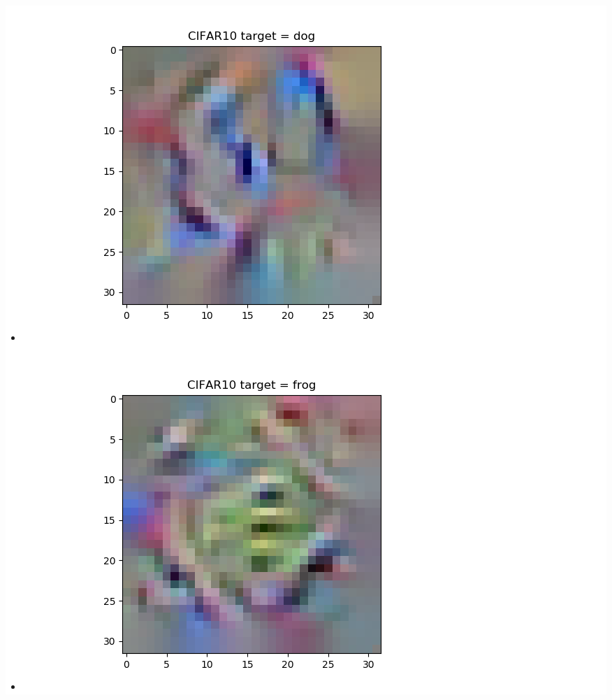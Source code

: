 - [![](images/dog-1.png)](https://www.machinecurve.com/wp-content/uploads/2019/11/dog-1.png)
    
- [![](images/frog-1.png)](https://www.machinecurve.com/wp-content/uploads/2019/11/frog-1.png)
    